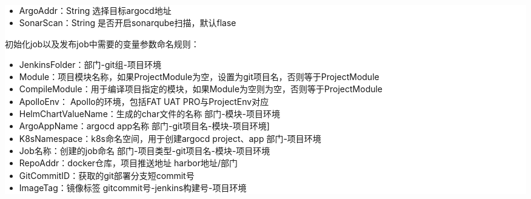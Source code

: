 - ArgoAddr：String 选择目标argocd地址
- SonarScan：String 是否开启sonarqube扫描，默认flase

初始化job以及发布job中需要的变量参数命名规则：

- JenkinsFolder：部门-git组-项目环境
- Module：项目模块名称，如果ProjectModule为空，设置为git项目名，否则等于ProjectModule
- CompileModule：用于编译项目指定的模块，如果Module为空则为空，否则等于ProjectModule
- ApolloEnv： Apollo的环境，包括FAT UAT PRO与ProjectEnv对应
- HelmChartValueName：生成的char文件的名称 部门-模块-项目环境 
- ArgoAppName：argocd app名称 部门-git项目名-模块-项目环境]
- K8sNamespace：k8s命名空间，用于创建argocd project、app 部门-项目环境
- Job名称：创建的job命名  部门-项目类型-git项目名-模块-项目环境
- RepoAddr：docker仓库，项目推送地址  harbor地址/部门
- GitCommitID：获取的git部署分支短commit号
- ImageTag：镜像标签  gitcommit号-jenkins构建号-项目环境
